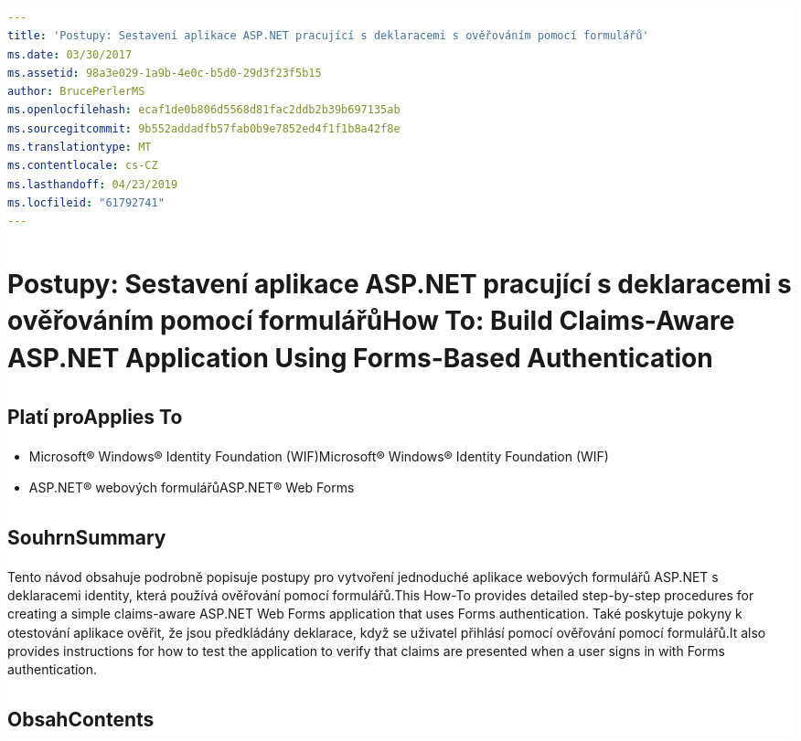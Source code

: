 ```yaml
---
title: 'Postupy: Sestavení aplikace ASP.NET pracující s deklaracemi s ověřováním pomocí formulářů'
ms.date: 03/30/2017
ms.assetid: 98a3e029-1a9b-4e0c-b5d0-29d3f23f5b15
author: BrucePerlerMS
ms.openlocfilehash: ecaf1de0b806d5568d81fac2ddb2b39b697135ab
ms.sourcegitcommit: 9b552addadfb57fab0b9e7852ed4f1f1b8a42f8e
ms.translationtype: MT
ms.contentlocale: cs-CZ
ms.lasthandoff: 04/23/2019
ms.locfileid: "61792741"
---
```

# <a name="how-to-build-claims-aware-aspnet-application-using-forms-based-authentication"></a><span data-ttu-id="43c5e-102">Postupy: Sestavení aplikace ASP.NET pracující s deklaracemi s ověřováním pomocí formulářů</span><span class="sxs-lookup"><span data-stu-id="43c5e-102">How To: Build Claims-Aware ASP.NET Application Using Forms-Based Authentication</span></span>

## <a name="applies-to"></a><span data-ttu-id="43c5e-103">Platí pro</span><span class="sxs-lookup"><span data-stu-id="43c5e-103">Applies To</span></span>

- <span data-ttu-id="43c5e-104">Microsoft® Windows® Identity Foundation (WIF)</span><span class="sxs-lookup"><span data-stu-id="43c5e-104">Microsoft® Windows® Identity Foundation (WIF)</span></span>

- <span data-ttu-id="43c5e-105">ASP.NET® webových formulářů</span><span class="sxs-lookup"><span data-stu-id="43c5e-105">ASP.NET® Web Forms</span></span>

## <a name="summary"></a><span data-ttu-id="43c5e-106">Souhrn</span><span class="sxs-lookup"><span data-stu-id="43c5e-106">Summary</span></span>

<span data-ttu-id="43c5e-107">Tento návod obsahuje podrobně popisuje postupy pro vytvoření jednoduché aplikace webových formulářů ASP.NET s deklaracemi identity, která používá ověřování pomocí formulářů.</span><span class="sxs-lookup"><span data-stu-id="43c5e-107">This How-To provides detailed step-by-step procedures for creating a simple claims-aware ASP.NET Web Forms application that uses Forms authentication.</span></span> <span data-ttu-id="43c5e-108">Také poskytuje pokyny k otestování aplikace ověřit, že jsou předkládány deklarace, když se uživatel přihlásí pomocí ověřování pomocí formulářů.</span><span class="sxs-lookup"><span data-stu-id="43c5e-108">It also provides instructions for how to test the application to verify that claims are presented when a user signs in with Forms authentication.</span></span>

## <a name="contents"></a><span data-ttu-id="43c5e-109">Obsah</span><span class="sxs-lookup"><span data-stu-id="43c5e-109">Contents</span></span>
